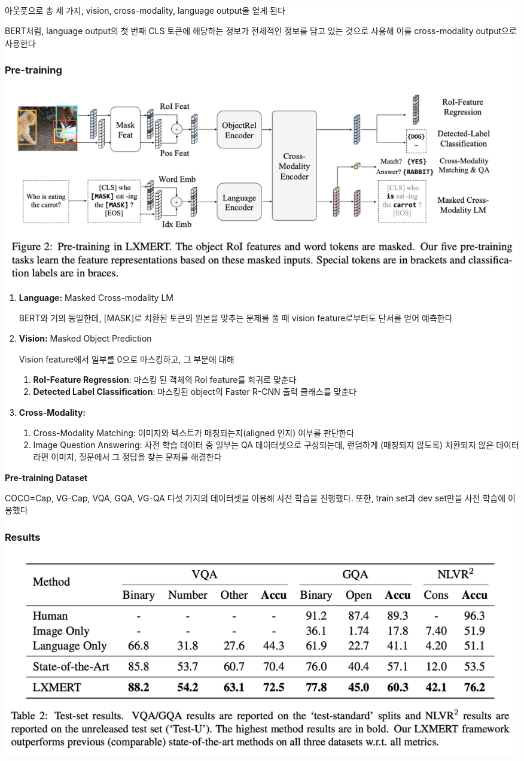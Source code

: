 아웃풋으로 총 세 가지, vision, cross-modality, language output을 얻게 된다

BERT처럼, language output의 첫 번째 CLS 토큰에 해당하는 정보가 전체적인 정보를 담고 있는 것으로 사용해 이를 cross-modality output으로 사용한다

### Pre-training

![Untitled](/assets/images/0824/Untitled%2011.png)

1. **Language:** Masked Cross-modality LM

    BERT와 거의 동일한데, [MASK]로 치환된 토큰의 원본을 맞추는 문제를 풀 때 vision feature로부터도 단서를 얻어 예측한다

2. **Vision:** Masked Object Prediction

    Vision feature에서 일부를 0으로 마스킹하고, 그 부분에 대해

    1. **RoI-Feature Regression**: 마스킹 된 객체의 RoI feature를 회귀로 맞춘다
    2. **Detected Label Classification**: 마스킹된 object의 Faster R-CNN 출력 클래스를 맞춘다
3. **Cross-Modality:**
    1. Cross-Modality Matching: 이미지와 텍스트가 매칭되는지(aligned 인지) 여부를 판단한다
    2. Image Question Answering: 사전 학습 데이터 중 일부는 QA 데이터셋으로 구성되는데, 랜덤하게 (매칭되지 않도록) 치환되지 않은 데이터라면 이미지, 질문에서 그 정답을 찾는 문제를 해결한다

**Pre-training Dataset**

COCO=Cap, VG-Cap, VQA, GQA, VG-QA 다섯 가지의 데이터셋을 이용해 사전 학습을 진행했다. 또한, train set과 dev set만을 사전 학습에 이용했다

### Results

![Untitled](/assets/images/0824/Untitled%2012.png)